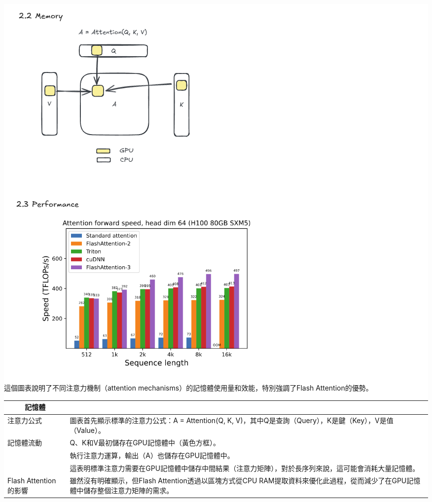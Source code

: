 ![image](assets/faperformance.png)

這個圖表說明了不同注意力機制（attention mechanisms）的記憶體使用量和效能，特別強調了Flash Attention的優勢。

|記憶體||
|-|-|
|注意力公式|圖表首先顯示標準的注意力公式：A = Attention(Q, K, V)，其中Q是查詢（Query），K是鍵（Key），V是值（Value）。|
|記憶體流動|Q、K和V最初儲存在GPU記憶體中（黃色方框）。|
||執行注意力運算，輸出（A）也儲存在GPU記憶體中。|
||這表明標準注意力需要在GPU記憶體中儲存中間結果（注意力矩陣），對於長序列來說，這可能會消耗大量記憶體。|
|Flash Attention的影響|雖然沒有明確顯示，但Flash Attention透過以區塊方式從CPU RAM提取資料來優化此過程，從而減少了在GPU記憶體中儲存整個注意力矩陣的需求。|
